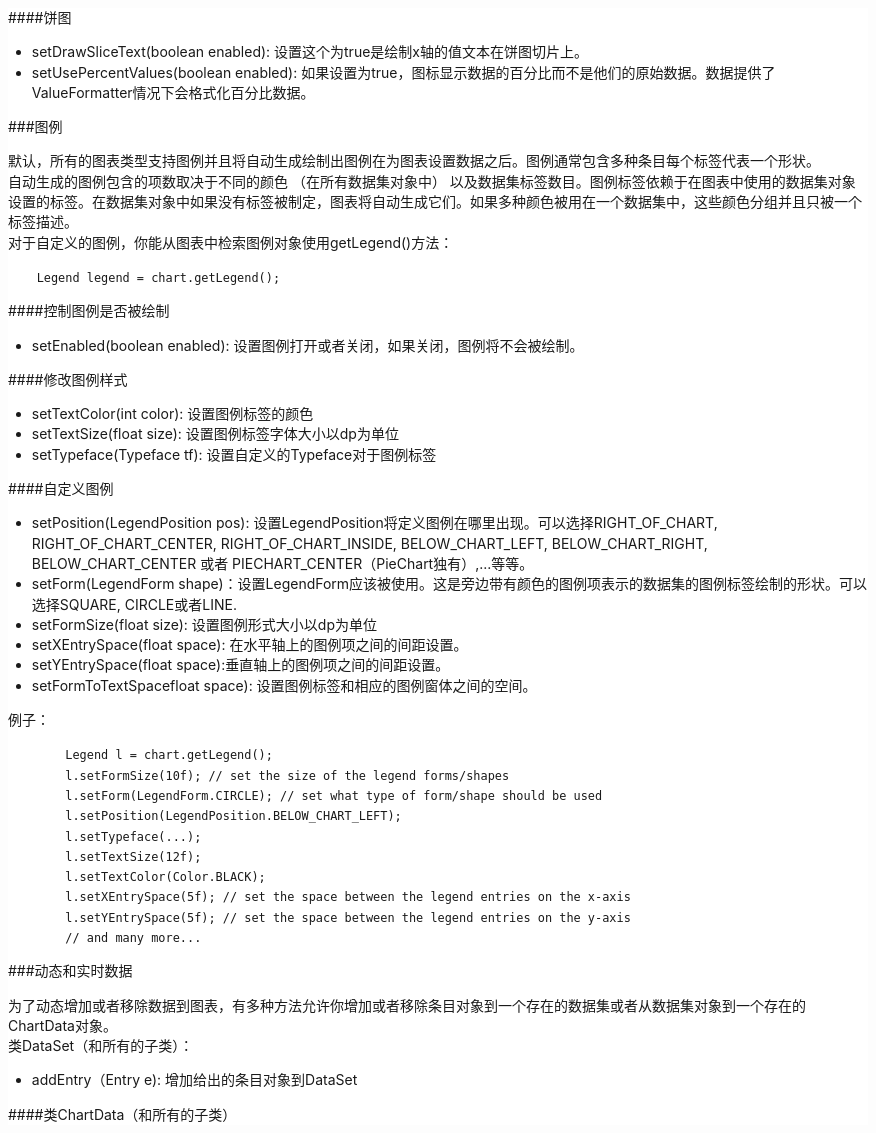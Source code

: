 ####饼图
	
* setDrawSliceText(boolean enabled): 设置这个为true是绘制x轴的值文本在饼图切片上。
* setUsePercentValues(boolean enabled): 如果设置为true，图标显示数据的百分比而不是他们的原始数据。数据提供了ValueFormatter情况下会格式化百分比数据。
	
###图例   

默认，所有的图表类型支持图例并且将自动生成绘制出图例在为图表设置数据之后。图例通常包含多种条目每个标签代表一个形状。   
自动生成的图例包含的项数取决于不同的颜色 （在所有数据集对象中） 以及数据集标签数目。图例标签依赖于在图表中使用的数据集对象设置的标签。在数据集对象中如果没有标签被制定，图表将自动生成它们。如果多种颜色被用在一个数据集中，这些颜色分组并且只被一个标签描述。     
对于自定义的图例，你能从图表中检索图例对象使用getLegend()方法：    

        Legend legend = chart.getLegend();
        
####控制图例是否被绘制    

* setEnabled(boolean enabled): 设置图例打开或者关闭，如果关闭，图例将不会被绘制。    

####修改图例样式   

* setTextColor(int color): 设置图例标签的颜色
* setTextSize(float size): 设置图例标签字体大小以dp为单位
* setTypeface(Typeface tf): 设置自定义的Typeface对于图例标签   

####自定义图例   

* setPosition(LegendPosition pos): 设置LegendPosition将定义图例在哪里出现。可以选择RIGHT_OF_CHART, RIGHT_OF_CHART_CENTER, RIGHT_OF_CHART_INSIDE, BELOW_CHART_LEFT, BELOW_CHART_RIGHT, BELOW_CHART_CENTER 或者 PIECHART_CENTER（PieChart独有）,...等等。
* setForm(LegendForm shape)：设置LegendForm应该被使用。这是旁边带有颜色的图例项表示的数据集的图例标签绘制的形状。可以选择SQUARE, CIRCLE或者LINE.
* setFormSize(float size): 设置图例形式大小以dp为单位
* setXEntrySpace(float space): 在水平轴上的图例项之间的间距设置。
* setYEntrySpace(float space):垂直轴上的图例项之间的间距设置。
* setFormToTextSpacefloat space): 设置图例标签和相应的图例窗体之间的空间。     

例子：  
    
            Legend l = chart.getLegend();
            l.setFormSize(10f); // set the size of the legend forms/shapes
            l.setForm(LegendForm.CIRCLE); // set what type of form/shape should be used
            l.setPosition(LegendPosition.BELOW_CHART_LEFT);
            l.setTypeface(...);
            l.setTextSize(12f);
            l.setTextColor(Color.BLACK);
            l.setXEntrySpace(5f); // set the space between the legend entries on the x-axis
            l.setYEntrySpace(5f); // set the space between the legend entries on the y-axis
            // and many more...
   
###动态和实时数据   

为了动态增加或者移除数据到图表，有多种方法允许你增加或者移除条目对象到一个存在的数据集或者从数据集对象到一个存在的ChartData对象。  
类DataSet（和所有的子类）：

* addEntry（Entry e): 增加给出的条目对象到DataSet   

####类ChartData（和所有的子类）    
